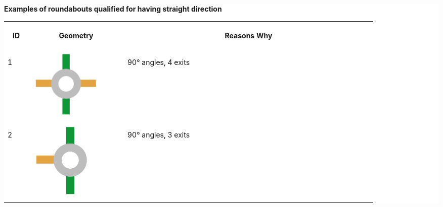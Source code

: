 **Examples of roundabouts qualified for having straight direction**

<table data-table-width="849" data-layout="align-start" data-local-id="6527a747-53f5-46c9-9c12-ebaeddd860f7" class="confluenceTable"><colgroup><col style="width: 48.0px;"><col style="width: 189.0px;"><col style="width: 493.0px;"></colgroup><tbody><tr><th class="confluenceTh"><p><strong>ID</strong></p></th><th class="confluenceTh"><p><strong>Geometry</strong></p></th><th class="confluenceTh"><p><strong>Reasons Why</strong></p></th></tr><tr><td class="confluenceTd"><p>1</p></td><td class="confluenceTd"><span class="confluence-embedded-file-wrapper image-center-wrapper confluence-embedded-manual-size"><img class="confluence-embedded-image image-center" width="136" loading="lazy" src="attachments/157717706/157717747.png?width=136" data-image-src="attachments/157717706/157717747.png" data-height="541" data-width="552" data-unresolved-comment-count="0" data-linked-resource-id="157717747" data-linked-resource-version="2" data-linked-resource-type="attachment" data-linked-resource-default-alias="R6.png" data-base-url="https://tomtom.atlassian.net/wiki" data-linked-resource-content-type="image/png" data-linked-resource-container-id="157717706" data-linked-resource-container-version="71" data-media-id="7209bd28-4645-49e5-a89d-2c4fe1db25d9" data-media-type="file"></span></td><td class="confluenceTd"><p>90° angles, 4 exits</p></td></tr><tr><td class="confluenceTd"><p>2</p></td><td class="confluenceTd"><span class="confluence-embedded-file-wrapper image-center-wrapper confluence-embedded-manual-size"><img class="confluence-embedded-image image-center" width="152" loading="lazy" src="attachments/157717706/157717746.png?width=152" data-image-src="attachments/157717706/157717746.png" data-height="541" data-width="552" data-unresolved-comment-count="0" data-linked-resource-id="157717746" data-linked-resource-version="2" data-linked-resource-type="attachment" data-linked-resource-default-alias="R7.png" data-base-url="https://tomtom.atlassian.net/wiki" data-linked-resource-content-type="image/png" data-linked-resource-container-id="157717706" data-linked-resource-container-version="71" data-media-id="6561fc9e-e5fd-4345-bdfe-b04b5033ff9a" data-media-type="file"></span></td><td class="confluenceTd"><p>90° angles, 3 exits</p></td></tr></tbody></table>
